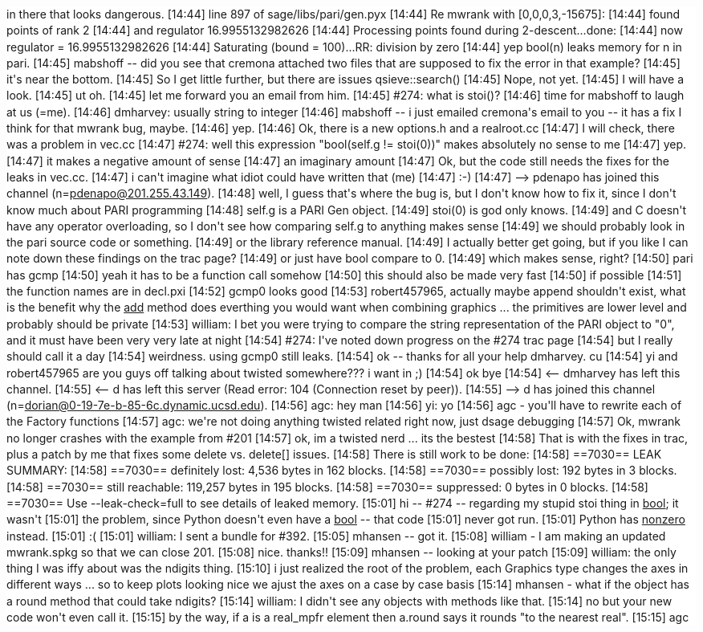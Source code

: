 in there that looks dangerous. [14:44] <william> line 897 of sage/libs/pari/gen.pyx [14:44] <mabshoff> Re mwrank with [0,0,0,3,-15675]: [14:44] <mabshoff> found points of rank 2 [14:44] <mabshoff>   and regulator 16.9955132982626 [14:44] <mabshoff> Processing points found during 2-descent...done: [14:44] <mabshoff>   now regulator = 16.9955132982626 [14:44] <mabshoff> Saturating (bound = 100)...RR: division by zero [14:44] <william> yep bool(n) leaks memory for n in pari. [14:45] <william> mabshoff -- did you see that cremona attached two files that are supposed to fix the error in that example? [14:45] <william> it's near the bottom. [14:45] <mabshoff> So I get little further, but there are issues qsieve::search() [14:45] <mabshoff> Nope, not yet. [14:45] <mabshoff> I will have a look. [14:45] <william> ut oh. [14:45] <william> let me forward you an email from him. [14:45] <dmharvey> #274: what is stoi()? [14:46] <william> time for mabshoff to laugh at us (=me). [14:46] <mhansen> dmharvey: usually string to integer [14:46] <william> mabshoff -- i just emailed cremona's email to you -- it has a fix I think for that mwrank bug, maybe. [14:46] <william> yep. [14:46] <mabshoff> Ok, there is a new options.h and a realroot.cc [14:47] <mabshoff> I will check, there was a problem in vec.cc [14:47] <dmharvey> #274: well this expression "bool(self.g != stoi(0))" makes absolutely no sense to me [14:47] <william> yep. [14:47] <dmharvey> it makes a negative amount of sense [14:47] <dmharvey> an imaginary amount [14:47] <mabshoff> Ok, but the code still needs the fixes for the leaks in vec.cc. [14:47] <william> i can't imagine what idiot could have written that (me) [14:47] <dmharvey> :-) [14:47] --> pdenapo has joined this channel (n=<a href="mailto:pdenapo@201.255.43.149">pdenapo@201.255.43.149</a>). [14:48] <dmharvey> well, I guess that's where the bug is, but I don't know how to fix it, since I don't know much about PARI programming [14:48] <william> self.g is a PARI Gen object. [14:49] <william> stoi(0) is god only knows. [14:49] <dmharvey> and C doesn't have any operator overloading, so I don't see how comparing self.g to anything makes sense [14:49] <william> we should probably look in the pari source code or something. [14:49] <william> or the library reference manual. [14:49] <dmharvey> I actually better get going, but if you like I can note down these findings on the trac page? [14:49] <william> or just have bool compare to 0. [14:49] <william> which makes sense, right? [14:50] <william> pari has gcmp [14:50] <dmharvey> yeah it has to be a function call somehow [14:50] <dmharvey> this should also be made very fast [14:50] <dmharvey> if possible [14:51] <william> the function names are in decl.pxi [14:52] <william> gcmp0 looks good [14:53] <agc> robert457965, actually maybe append shouldn't exist, what is the benefit why the <ins>add</ins> method does everthing you would want when combining graphics ... the primitives are lower level and probably should be private [14:53] <dmharvey> william: I bet you were trying to compare the string representation of the PARI object to "0", and it must have been very very late at night [14:54] <dmharvey> #274: I've noted down progress on the #274 trac page [14:54] <dmharvey> but I really should call it a day [14:54] <william> weirdness.  using gcmp0 still leaks. [14:54] <william> ok -- thanks for all your help dmharvey.  cu [14:54] <agc> yi and robert457965 are you guys off talking about twisted somewhere??? i want in ;) [14:54] <dmharvey> ok bye [14:54] <-- dmharvey has left this channel. [14:55] <-- d has left this server (Read error: 104 (Connection reset by peer)). [14:55] --> d has joined this channel (n=<a href="mailto:dorian@0-19-7e-b-85-6c.dynamic.ucsd.edu">dorian@0-19-7e-b-85-6c.dynamic.ucsd.edu</a>). [14:56] <yi> agc: hey man [14:56] <agc> yi: yo [14:56] <robert457965> agc - you'll have to rewrite each of the Factory functions [14:57] <yi> agc: we're not doing anything twisted related right now, just dsage debugging [14:57] <mabshoff> Ok, mwrank no longer crashes with the example from #201 [14:57] <agc> ok, im a twisted nerd ... its the bestest [14:58] <mabshoff> That is with the fixes in trac, plus a patch by me that fixes some delete vs. delete[] issues. [14:58] <mabshoff> There is still work to be done: [14:58] <mabshoff> ==7030== LEAK SUMMARY: [14:58] <mabshoff> ==7030==    definitely lost: 4,536 bytes in 162 blocks. [14:58] <mabshoff> ==7030==      possibly lost: 192 bytes in 3 blocks. [14:58] <mabshoff> ==7030==    still reachable: 119,257 bytes in 195 blocks. [14:58] <mabshoff> ==7030==         suppressed: 0 bytes in 0 blocks. [14:58] <mabshoff> ==7030== Use --leak-check=full to see details of leaked memory. [15:01] <william> hi -- #274 -- regarding my stupid stoi thing in <ins>bool</ins>; it wasn't [15:01] <william> the problem, since Python doesn't even have a <ins>bool</ins> -- that code [15:01] <william> never got run. [15:01] <william> Python has <ins>nonzero</ins> instead. [15:01] <mabshoff> :( [15:01] <mhansen> william: I sent a bundle for #392. [15:05] <william> mhansen -- got it. [15:08] <mabshoff> william - I am making an updated mwrank.spkg so that we can close 201. [15:08] <william> nice. thanks!! [15:09] <william> mhansen -- looking at your patch [15:09] <mhansen> william: the only thing I was iffy about was the ndigits thing. [15:10] <agc> i just realized the root of the problem, each Graphics type changes the axes in different ways ... so to keep plots looking nice we ajust the axes on a case by case basis [15:14] <william> mhansen - what if the object has a round method that could take ndigits? [15:14] <mhansen> william: I didn't see any objects with methods like that. [15:14] <william> no but your new code won't even call it. [15:15] <william> by the way, if a is a real_mpfr element then a.round says it rounds "to the nearest real". [15:15] <robert457965> agc